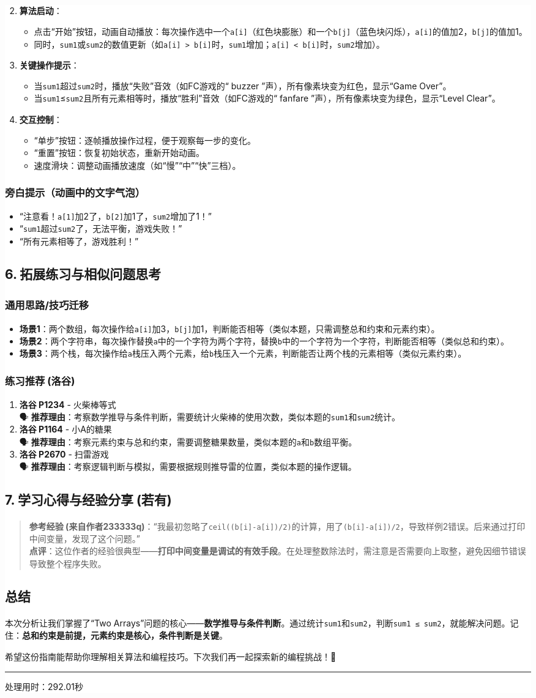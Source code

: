 2. **算法启动**：  
   - 点击“开始”按钮，动画自动播放：每次操作选中一个`a[i]`（红色块膨胀）和一个`b[j]`（蓝色块闪烁），`a[i]`的值加2，`b[j]`的值加1。  
   - 同时，`sum1`或`sum2`的数值更新（如`a[i] > b[i]`时，`sum1`增加；`a[i] < b[i]`时，`sum2`增加）。

3. **关键操作提示**：  
   - 当`sum1`超过`sum2`时，播放“失败”音效（如FC游戏的“ buzzer ”声），所有像素块变为红色，显示“Game Over”。  
   - 当`sum1`≤`sum2`且所有元素相等时，播放“胜利”音效（如FC游戏的“ fanfare ”声），所有像素块变为绿色，显示“Level Clear”。

4. **交互控制**：  
   - “单步”按钮：逐帧播放操作过程，便于观察每一步的变化。  
   - “重置”按钮：恢复初始状态，重新开始动画。  
   - 速度滑块：调整动画播放速度（如“慢”“中”“快”三档）。

### 旁白提示（动画中的文字气泡）
- “注意看！`a[1]`加2了，`b[2]`加1了，`sum2`增加了1！”  
- “`sum1`超过`sum2`了，无法平衡，游戏失败！”  
- “所有元素相等了，游戏胜利！”


## 6. 拓展练习与相似问题思考

### 通用思路/技巧迁移
- **场景1**：两个数组，每次操作给`a[i]`加3，`b[j]`加1，判断能否相等（类似本题，只需调整总和约束和元素约束）。  
- **场景2**：两个字符串，每次操作替换`a`中的一个字符为两个字符，替换`b`中的一个字符为一个字符，判断能否相等（类似总和约束）。  
- **场景3**：两个栈，每次操作给`a`栈压入两个元素，给`b`栈压入一个元素，判断能否让两个栈的元素相等（类似元素约束）。

### 练习推荐 (洛谷)
1. **洛谷 P1234** - 火柴棒等式  
   🗣️ **推荐理由**：考察数学推导与条件判断，需要统计火柴棒的使用次数，类似本题的`sum1`和`sum2`统计。  
2. **洛谷 P1164** - 小A的糖果  
   🗣️ **推荐理由**：考察元素约束与总和约束，需要调整糖果数量，类似本题的`a`和`b`数组平衡。  
3. **洛谷 P2670** - 扫雷游戏  
   🗣️ **推荐理由**：考察逻辑判断与模拟，需要根据规则推导雷的位置，类似本题的操作逻辑。  


## 7. 学习心得与经验分享 (若有)
> **参考经验 (来自作者233333q)**：“我最初忽略了`ceil((b[i]-a[i])/2)`的计算，用了`(b[i]-a[i])/2`，导致样例2错误。后来通过打印中间变量，发现了这个问题。”  
> **点评**：这位作者的经验很典型——**打印中间变量是调试的有效手段**。在处理整数除法时，需注意是否需要向上取整，避免因细节错误导致整个程序失败。  


## 总结
本次分析让我们掌握了“Two Arrays”问题的核心——**数学推导与条件判断**。通过统计`sum1`和`sum2`，判断`sum1 ≤ sum2`，就能解决问题。记住：**总和约束是前提，元素约束是核心，条件判断是关键**。  

希望这份指南能帮助你理解相关算法和编程技巧。下次我们再一起探索新的编程挑战！💪

---
处理用时：292.01秒

[problemUrl]: https://atcoder.jp/contests/apc001/tasks/apc001_b